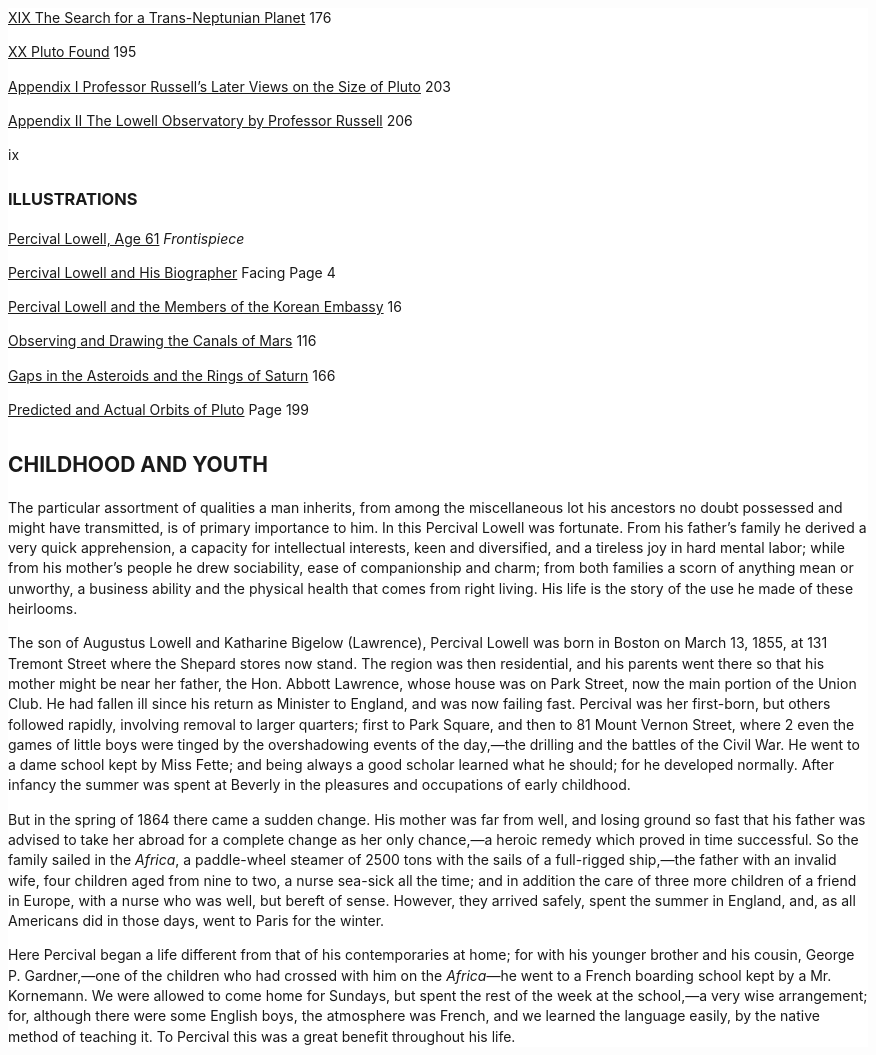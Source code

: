 [XIX The Search for a Trans-Neptunian Planet](#c19) 176

[XX Pluto Found](#c20) 195

[ Appendix I Professor Russell’s Later Views on the Size of Pluto](#c21) 203

[ Appendix II The Lowell Observatory by Professor Russell](#c22) 206

ix

### ILLUSTRATIONS

[Percival Lowell, Age 61](#ill1) _Frontispiece_

[Percival Lowell and His Biographer](#ill2) Facing Page 4

[Percival Lowell and the Members of the Korean Embassy](#ill3) 16

[Observing and Drawing the Canals of Mars](#ill4) 116

[Gaps in the Asteroids and the Rings of Saturn](#ill5) 166

[Predicted and Actual Orbits of Pluto](#ill6) Page 199

## CHILDHOOD AND YOUTH

The particular assortment of qualities a man inherits, from among the miscellaneous lot his ancestors no doubt possessed and might have transmitted, is of primary importance to him. In this Percival Lowell was fortunate. From his father’s family he derived a very quick apprehension, a capacity for intellectual interests, keen and diversified, and a tireless joy in hard mental labor; while from his mother’s people he drew sociability, ease of companionship and charm; from both families a scorn of anything mean or unworthy, a business ability and the physical health that comes from right living. His life is the story of the use he made of these heirlooms.

The son of Augustus Lowell and Katharine Bigelow (Lawrence), Percival Lowell was born in Boston on March 13, 1855, at 131 Tremont Street where the Shepard stores now stand. The region was then residential, and his parents went there so that his mother might be near her father, the Hon. Abbott Lawrence, whose house was on Park Street, now the main portion of the Union Club. He had fallen ill since his return as Minister to England, and was now failing fast. Percival was her first-born, but others followed rapidly, involving removal to larger quarters; first to Park Square, and then to 81 Mount Vernon Street, where 2 even the games of little boys were tinged by the overshadowing events of the day,—the drilling and the battles of the Civil War. He went to a dame school kept by Miss Fette; and being always a good scholar learned what he should; for he developed normally. After infancy the summer was spent at Beverly in the pleasures and occupations of early childhood.

But in the spring of 1864 there came a sudden change. His mother was far from well, and losing ground so fast that his father was advised to take her abroad for a complete change as her only chance,—a heroic remedy which proved in time successful. So the family sailed in the _Africa_, a paddle-wheel steamer of 2500 tons with the sails of a full-rigged ship,—the father with an invalid wife, four children aged from nine to two, a nurse sea-sick all the time; and in addition the care of three more children of a friend in Europe, with a nurse who was well, but bereft of sense. However, they arrived safely, spent the summer in England, and, as all Americans did in those days, went to Paris for the winter.

Here Percival began a life different from that of his contemporaries at home; for with his younger brother and his cousin, George P. Gardner,—one of the children who had crossed with him on the _Africa_—he went to a French boarding school kept by a Mr. Kornemann. We were allowed to come home for Sundays, but spent the rest of the week at the school,—a very wise arrangement; for, although there were some English boys, the atmosphere was French, and we learned the language easily, by the native method of teaching it. To Percival this was a great benefit throughout his life.
